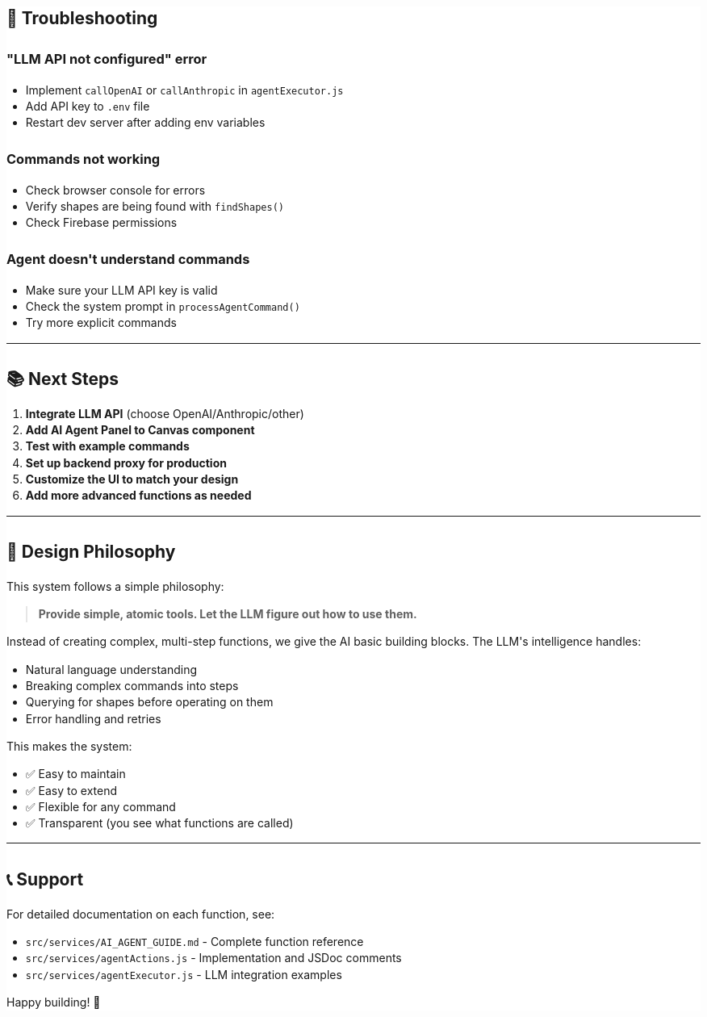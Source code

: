 ## 🐛 Troubleshooting

### "LLM API not configured" error
- Implement `callOpenAI` or `callAnthropic` in `agentExecutor.js`
- Add API key to `.env` file
- Restart dev server after adding env variables

### Commands not working
- Check browser console for errors
- Verify shapes are being found with `findShapes()`
- Check Firebase permissions

### Agent doesn't understand commands
- Make sure your LLM API key is valid
- Check the system prompt in `processAgentCommand()`
- Try more explicit commands

---

## 📚 Next Steps

1. **Integrate LLM API** (choose OpenAI/Anthropic/other)
2. **Add AI Agent Panel to Canvas component**
3. **Test with example commands**
4. **Set up backend proxy for production**
5. **Customize the UI to match your design**
6. **Add more advanced functions as needed**

---

## 🎯 Design Philosophy

This system follows a simple philosophy:

> **Provide simple, atomic tools. Let the LLM figure out how to use them.**

Instead of creating complex, multi-step functions, we give the AI basic building blocks. The LLM's intelligence handles:
- Natural language understanding
- Breaking complex commands into steps
- Querying for shapes before operating on them
- Error handling and retries

This makes the system:
- ✅ Easy to maintain
- ✅ Easy to extend
- ✅ Flexible for any command
- ✅ Transparent (you see what functions are called)

---

## 📞 Support

For detailed documentation on each function, see:
- `src/services/AI_AGENT_GUIDE.md` - Complete function reference
- `src/services/agentActions.js` - Implementation and JSDoc comments
- `src/services/agentExecutor.js` - LLM integration examples

Happy building! 🚀

